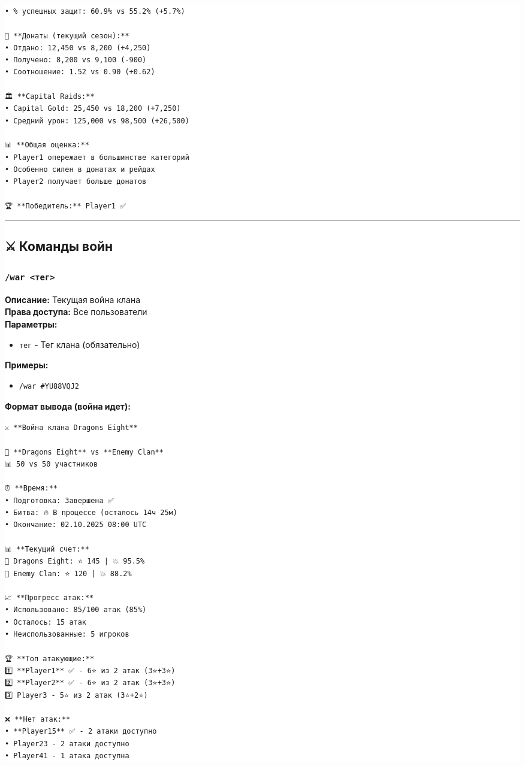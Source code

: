 ```
• % успешных защит: 60.9% vs 55.2% (+5.7%)

🎁 **Донаты (текущий сезон):**
• Отдано: 12,450 vs 8,200 (+4,250)
• Получено: 8,200 vs 9,100 (-900)  
• Соотношение: 1.52 vs 0.90 (+0.62)

🏛️ **Capital Raids:**
• Capital Gold: 25,450 vs 18,200 (+7,250)
• Средний урон: 125,000 vs 98,500 (+26,500)

📊 **Общая оценка:**
• Player1 опережает в большинстве категорий
• Особенно силен в донатах и рейдах
• Player2 получает больше донатов

🏆 **Победитель:** Player1 ✅
```

---

## ⚔️ Команды войн

### `/war <тег>`
**Описание:** Текущая война клана  
**Права доступа:** Все пользователи  
**Параметры:**
- `тег` - Тег клана (обязательно)

**Примеры:**
- `/war #YU88VQJ2`

**Формат вывода (война идет):**
```
⚔️ **Война клана Dragons Eight**

🏰 **Dragons Eight** vs **Enemy Clan**
📊 50 vs 50 участников

⏰ **Время:**
• Подготовка: Завершена ✅
• Битва: 🔥 В процессе (осталось 14ч 25м)
• Окончание: 02.10.2025 08:00 UTC

📊 **Текущий счет:**
🔵 Dragons Eight: ⭐ 145 | 💥 95.5%
🔴 Enemy Clan: ⭐ 120 | 💥 88.2%

📈 **Прогресс атак:**
• Использовано: 85/100 атак (85%)
• Осталось: 15 атак
• Неиспользованные: 5 игроков

🏆 **Топ атакующие:**
1️⃣ **Player1** ✅ - 6⭐ из 2 атак (3⭐+3⭐)
2️⃣ **Player2** ✅ - 6⭐ из 2 атак (3⭐+3⭐)
3️⃣ Player3 - 5⭐ из 2 атак (3⭐+2⭐)

❌ **Нет атак:**
• **Player15** ✅ - 2 атаки доступно
• Player23 - 2 атаки доступно
• Player41 - 1 атака доступна

```